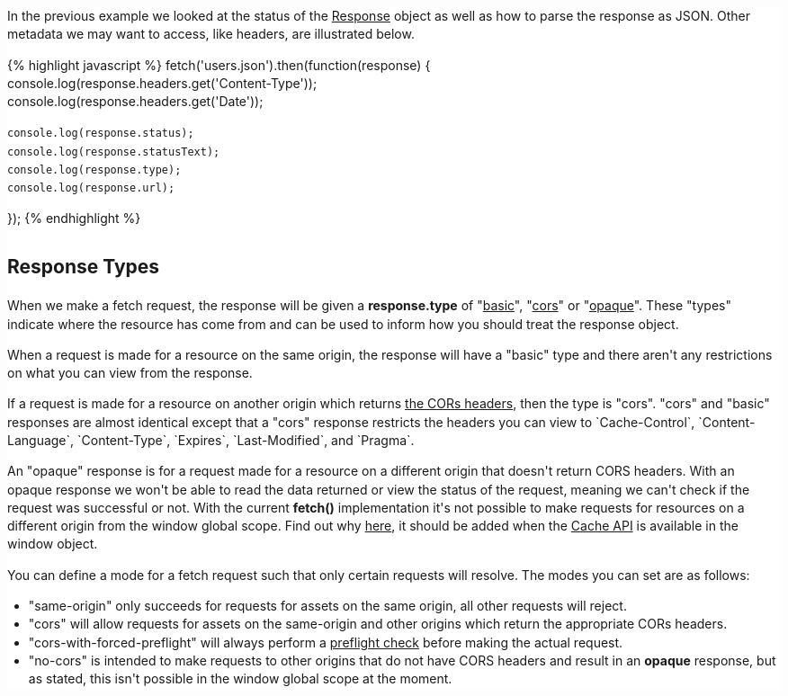 In the previous example we looked at the status of the 
[Response](https://fetch.spec.whatwg.org/#responses) object as well as how to 
parse the response as JSON. Other metadata we may want to access, like headers, 
are illustrated below.

{% highlight javascript %}
fetch('users.json').then(function(response) {  
    console.log(response.headers.get('Content-Type'));  
    console.log(response.headers.get('Date'));

    console.log(response.status);  
    console.log(response.statusText);  
    console.log(response.type);  
    console.log(response.url);  
});
{% endhighlight %}

## Response Types

When we make a fetch request, the response will be given a **response.type** 
of "[basic](https://fetch.spec.whatwg.org/#concept-filtered-response-basic)", 
"[cors](https://fetch.spec.whatwg.org/#concept-filtered-response-cors)" or 
"[opaque](https://fetch.spec.whatwg.org/#concept-filtered-response-opaque)". 
These "types" indicate where the resource has come from and can be used to 
inform how you should treat the response object.

When a request is made for a resource on the same origin, the response will have 
a "basic" type and there aren't any restrictions on what you can view from the 
response. 

If a request is made for a resource on another origin which returns [the CORs headers](http://enable-cors.org/), then the type is "cors". "cors" and "basic" 
responses are almost identical except that a "cors" response restricts the 
headers you can view to \`Cache-Control\`, \`Content-Language\`, 
\`Content-Type\`, \`Expires\`, \`Last-Modified\`, and \`Pragma\`.

An "opaque" response is for a request made for a resource on a different origin 
that doesn't return CORS headers. With an opaque response we won't be able to 
read the data returned or view the status of the request, meaning we can't check 
if the request was successful or not. With the current **fetch()** implementation it's 
not possible to make requests for resources on a different origin from the 
window global scope. Find out why 
[here](https://code.google.com/p/chromium/issues/detail?id=457157&q=fetch%20no-cors&colspec=ID%20Pri%20M%20Week%20ReleaseBlock%20Cr%20Status%20Owner%20Summary%20OS%20Modified), 
it should be added when the [Cache API](https://slightlyoff.github.io/ServiceWorker/spec/service_worker/index.html#cache-objects) 
is available in the window object.

You can define a mode for a fetch request such that only certain requests will 
resolve. The modes you can set are as follows:

* "same-origin" only succeeds for requests for assets on the same origin, all 
  other requests will reject. 
* "cors" will allow requests for assets on the same-origin and other origins which return the 
  appropriate CORs headers.
* "cors-with-forced-preflight" will always perform a [preflight 
  check](https://developer.mozilla.org/en-US/docs/Web/HTTP/Access_control_CORS#Preflighted_requests) before making the actual request.
* "no-cors" is intended to make requests to other origins that do not have CORS 
  headers and result in an **opaque** response, but as stated, this isn't 
  possible in the window global scope at the moment.
